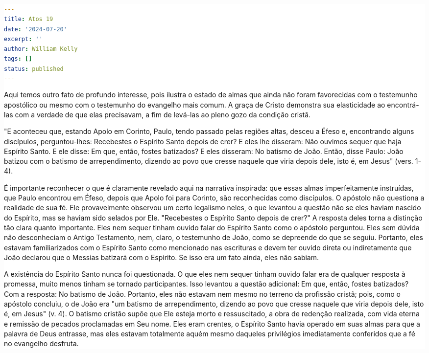 ```yaml
---
title: Atos 19
date: '2024-07-20'
excerpt: ''
author: William Kelly
tags: []
status: published
---
```

Aqui temos outro fato de profundo interesse, pois ilustra o estado de
almas que ainda não foram favorecidas com o testemunho apostólico ou
mesmo com o testemunho do evangelho mais comum. A graça de Cristo
demonstra sua elasticidade ao encontrá-las com a verdade de que elas
precisavam, a fim de levá-las ao pleno gozo da condição cristã.

\"E aconteceu que, estando Apolo em Corinto, Paulo, tendo passado pelas
regiões altas, desceu a Éfeso e, encontrando alguns discípulos,
perguntou-lhes: Recebestes o Espírito Santo depois de crer? E eles lhe
disseram: Não ouvimos sequer que haja Espírito Santo. E ele disse: Em
que, então, fostes batizados? E eles disseram: No batismo de João.
Então, disse Paulo: João batizou com o batismo de arrependimento,
dizendo ao povo que cresse naquele que viria depois dele, isto é, em
Jesus\" (vers. 1-4).

É importante reconhecer o que é claramente revelado aqui na narrativa
inspirada: que essas almas imperfeitamente instruídas, que Paulo
encontrou em Éfeso, depois que Apolo foi para Corinto, são reconhecidas
como discípulos. O apóstolo não questiona a realidade de sua fé. Ele
provavelmente observou um certo legalismo neles, o que levantou a
questão não se eles haviam nascido do Espírito, mas se haviam sido
selados por Ele. \"Recebestes o Espírito Santo depois de crer?\" A
resposta deles torna a distinção tão clara quanto importante. Eles nem
sequer tinham ouvido falar do Espírito Santo como o apóstolo perguntou.
Eles sem dúvida não desconheciam o Antigo Testamento, nem, claro, o
testemunho de João, como se depreende do que se seguiu. Portanto, eles
estavam familiarizados com o Espírito Santo como mencionado nas
escrituras e devem ter ouvido direta ou indiretamente que João declarou
que o Messias batizará com o Espírito. Se isso era um fato ainda, eles
não sabiam.

A existência do Espírito Santo nunca foi questionada. O que eles nem
sequer tinham ouvido falar era de qualquer resposta à promessa, muito
menos tinham se tornado participantes. Isso levantou a questão
adicional: Em que, então, fostes batizados? Com a resposta: No batismo
de João. Portanto, eles não estavam nem mesmo no terreno da profissão
cristã; pois, como o apóstolo concluiu, o de João era \"um batismo de
arrependimento, dizendo ao povo que cresse naquele que viria depois
dele, isto é, em Jesus\" (v. 4). O batismo cristão supõe que Ele esteja
morto e ressuscitado, a obra de redenção realizada, com vida eterna e
remissão de pecados proclamadas em Seu nome. Eles eram crentes, o
Espírito Santo havia operado em suas almas para que a palavra de Deus
entrasse, mas eles estavam totalmente aquém mesmo daqueles privilégios
imediatamente conferidos que a fé no evangelho desfruta.
